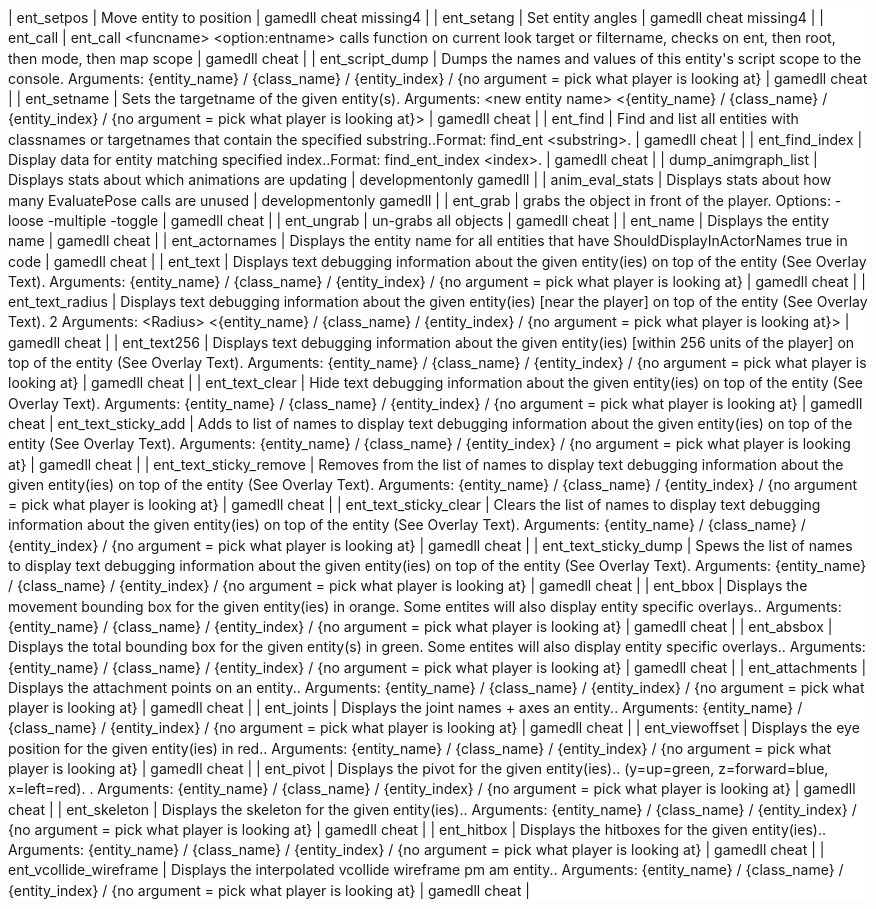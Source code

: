 | ent_setpos | Move entity to position | gamedll cheat missing4 |
| ent_setang | Set entity angles | gamedll cheat missing4 |
| ent_call | ent_call &lt;funcname&gt; &lt;option:entname&gt; calls function on current look target or filtername, checks on ent, then root, then mode, then map scope | gamedll cheat |
| ent_script_dump | Dumps the names and values of this entity's script scope to the console.        Arguments:      {entity_name} / {class_name} / {entity_index} / {no argument = pick what player is looking at} | gamedll cheat |
| ent_setname | Sets the targetname of the given entity(s). Arguments:      &lt;new entity name&gt; &lt;{entity_name} / {class_name} / {entity_index} / {no argument = pick what player is looking at}&gt; | gamedll cheat |
| ent_find | Find and list all entities with classnames or targetnames that contain the specified substring..Format: find_ent &lt;substring&gt;. | gamedll cheat |
| ent_find_index | Display data for entity matching specified index..Format: find_ent_index &lt;index&gt;. | gamedll cheat |
| dump_animgraph_list | Displays stats about which animations are updating | developmentonly gamedll |
| anim_eval_stats | Displays stats about how many EvaluatePose calls are unused | developmentonly gamedll |
| ent_grab | grabs the object in front of the player. Options: -loose -multiple -toggle | gamedll cheat |
| ent_ungrab | un-grabs all objects | gamedll cheat |
| ent_name | Displays the entity name | gamedll cheat |
| ent_actornames | Displays the entity name for all entities that have ShouldDisplayInActorNames true in code | gamedll cheat |
| ent_text | Displays text debugging information about the given entity(ies) on top of the entity (See Overlay Text). Arguments:      {entity_name} / {class_name} / {entity_index} / {no argument = pick what player is looking at} | gamedll cheat |
| ent_text_radius | Displays text debugging information about the given entity(ies) [near the player] on top of the entity (See Overlay Text). 2 Arguments: &lt;Radius&gt; &lt;{entity_name} / {class_name} / {entity_index} / {no argument = pick what player is looking at}&gt; | gamedll cheat |
| ent_text256 | Displays text debugging information about the given entity(ies) [within 256 units of the player] on top of the entity (See Overlay Text). Arguments: {entity_name} / {class_name} / {entity_index} / {no argument = pick what player is looking at} | gamedll cheat |
| ent_text_clear | Hide text debugging information about the given entity(ies) on top of the entity (See Overlay Text). Arguments:      {entity_name} / {class_name} / {entity_index} / {no argument = pick what player is looking at} | gamedll cheat
| ent_text_sticky_add | Adds to list of names to display text debugging information about the given entity(ies) on top of the entity (See Overlay Text).    Arguments:      {entity_name} / {class_name} / {entity_index} / {no argument = pick what player is looking at} | gamedll cheat |
| ent_text_sticky_remove | Removes from the list of names to display text debugging information about the given entity(ies) on top of the entity (See Overlay Text).        Arguments:      {entity_name} / {class_name} / {entity_index} / {no argument = pick what player is looking at} | gamedll cheat |
| ent_text_sticky_clear | Clears the list of names to display text debugging information about the given entity(ies) on top of the entity (See Overlay Text).       Arguments:      {entity_name} / {class_name} / {entity_index} / {no argument = pick what player is looking at} | gamedll cheat |
| ent_text_sticky_dump | Spews the list of names to display text debugging information about the given entity(ies) on top of the entity (See Overlay Text). Arguments:      {entity_name} / {class_name} / {entity_index} / {no argument = pick what player is looking at} | gamedll cheat |
| ent_bbox | Displays the movement bounding box for the given entity(ies) in orange.  Some entites will also display entity specific overlays..     Arguments:      {entity_name} / {class_name} / {entity_index} / {no argument = pick what player is looking at} | gamedll cheat |
| ent_absbox | Displays the total bounding box for the given entity(s) in green.  Some entites will also display entity specific overlays.. Arguments:      {entity_name} / {class_name} / {entity_index} / {no argument = pick what player is looking at} | gamedll cheat |
| ent_attachments | Displays the attachment points on an entity..   Arguments:      {entity_name} / {class_name} / {entity_index} / {no argument = pick what player is looking at} | gamedll cheat |
| ent_joints | Displays the joint names + axes an entity..  Arguments:      {entity_name} / {class_name} / {entity_index} / {no argument = pick what player is looking at} | gamedll cheat |
| ent_viewoffset | Displays the eye position for the given entity(ies) in red..     Arguments:      {entity_name} / {class_name} / {entity_index} / {no argument = pick what player is looking at} | gamedll cheat |
| ent_pivot | Displays the pivot for the given entity(ies)..        (y=up=green, z=forward=blue, x=left=red). .     Arguments:      {entity_name} / {class_name} / {entity_index} / {no argument = pick what player is looking at} | gamedll cheat |
| ent_skeleton | Displays the skeleton for the given entity(ies)..  Arguments:      {entity_name} / {class_name} / {entity_index} / {no argument = pick what player is looking at} | gamedll cheat |
| ent_hitbox | Displays the hitboxes for the given entity(ies)..    Arguments:      {entity_name} / {class_name} / {entity_index} / {no argument = pick what player is looking at} | gamedll cheat |
| ent_vcollide_wireframe | Displays the interpolated vcollide wireframe pm am entity..      Arguments:      {entity_name} / {class_name} / {entity_index} / {no argument = pick what player is looking at} | gamedll cheat |